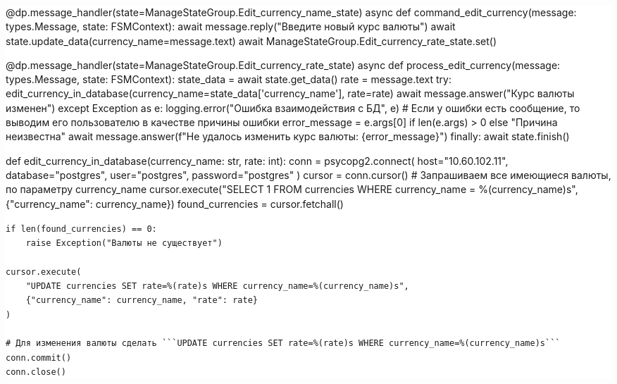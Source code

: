 
@dp.message_handler(state=ManageStateGroup.Edit_currency_name_state)
async def command_edit_currency(message: types.Message, state: FSMContext):
    await message.reply("Введите новый курс валюты")
    await state.update_data(currency_name=message.text)
    await ManageStateGroup.Edit_currency_rate_state.set()


@dp.message_handler(state=ManageStateGroup.Edit_currency_rate_state)
async def process_edit_currency(message: types.Message, state: FSMContext):
    state_data = await state.get_data()
    rate = message.text
    try:
        edit_currency_in_database(currency_name=state_data['currency_name'], rate=rate)
        await message.answer("Курс валюты изменен")
    except Exception as e:
        logging.error("Ошибка взаимодействия с БД", e)
        # Если у ошибки есть сообщение, то выводим его пользователю в качестве причины ошибки
        error_message = e.args[0] if len(e.args) > 0 else "Причина неизвестна"
        await message.answer(f"Не удалось изменить курс валюты: {error_message}")
    finally:
        await state.finish()


def edit_currency_in_database(currency_name: str, rate: int):
    conn = psycopg2.connect(
            host="10.60.102.11",
            database="postgres",
            user="postgres",
            password="postgres"
        )
    cursor = conn.cursor()
    # Запрашиваем все имеющиеся валюты, по параметру currency_name
    cursor.execute("SELECT 1 FROM currencies WHERE currency_name = %(currency_name)s", {"currency_name": currency_name})
    found_currencies = cursor.fetchall()

    if len(found_currencies) == 0:
        raise Exception("Валюты не существует")

    cursor.execute(
        "UPDATE currencies SET rate=%(rate)s WHERE currency_name=%(currency_name)s",
        {"currency_name": currency_name, "rate": rate}
    )

    # Для изменения валюты сделать ```UPDATE currencies SET rate=%(rate)s WHERE currency_name=%(currency_name)s```
    conn.commit()
    conn.close()
